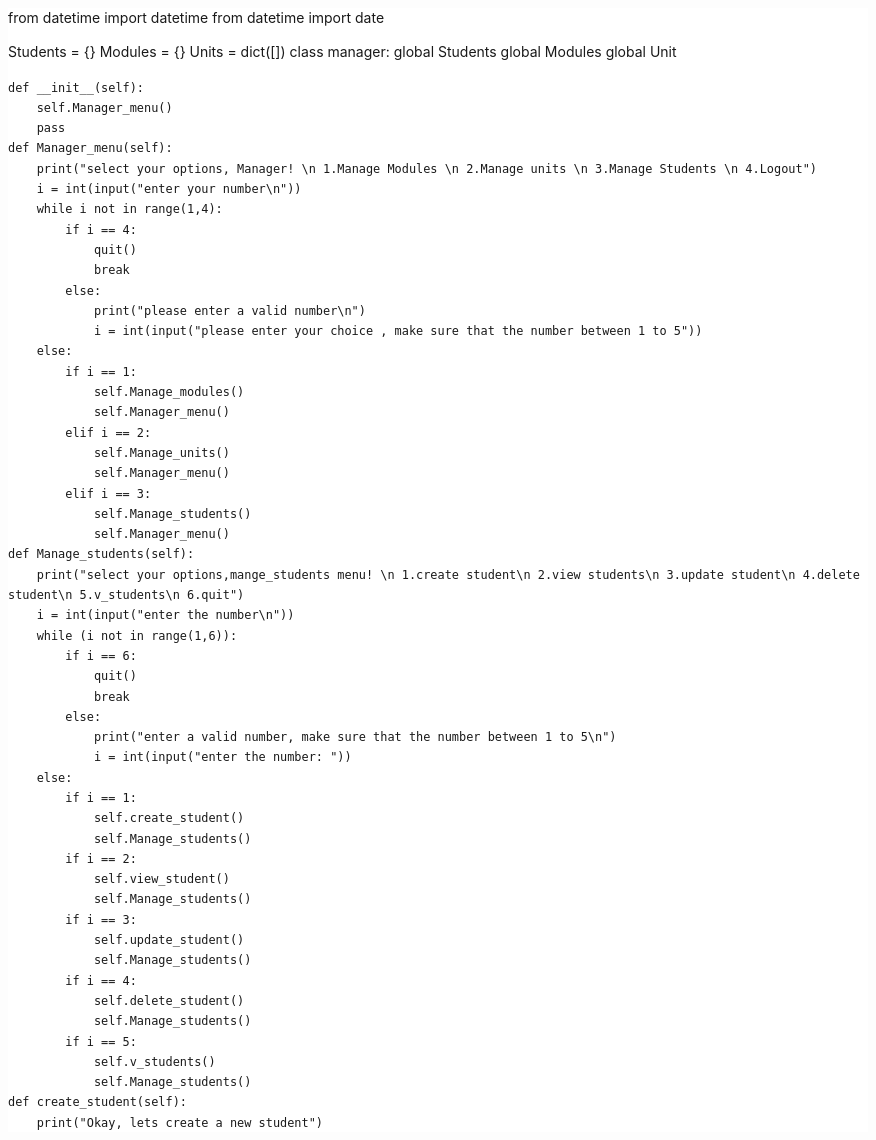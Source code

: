 from datetime import datetime
from datetime import date


Students = {}
Modules = {}
Units = dict([])
class manager:
    global Students
    global Modules
    global Unit

    def __init__(self):
        self.Manager_menu()
        pass
    def Manager_menu(self):
        print("select your options, Manager! \n 1.Manage Modules \n 2.Manage units \n 3.Manage Students \n 4.Logout")
        i = int(input("enter your number\n"))
        while i not in range(1,4):
            if i == 4:
                quit()
                break
            else:
                print("please enter a valid number\n")
                i = int(input("please enter your choice , make sure that the number between 1 to 5"))
        else:
            if i == 1:
                self.Manage_modules()
                self.Manager_menu()
            elif i == 2:
                self.Manage_units()
                self.Manager_menu()
            elif i == 3:
                self.Manage_students()
                self.Manager_menu()
    def Manage_students(self):
        print("select your options,mange_students menu! \n 1.create student\n 2.view students\n 3.update student\n 4.delete student\n 5.v_students\n 6.quit")
        i = int(input("enter the number\n"))
        while (i not in range(1,6)):
            if i == 6:
                quit()
                break
            else:
                print("enter a valid number, make sure that the number between 1 to 5\n")
                i = int(input("enter the number: "))
        else:
            if i == 1:
                self.create_student()
                self.Manage_students()
            if i == 2:
                self.view_student()
                self.Manage_students()
            if i == 3:
                self.update_student()
                self.Manage_students()
            if i == 4:
                self.delete_student()
                self.Manage_students()
            if i == 5:
                self.v_students()
                self.Manage_students()
    def create_student(self):
        print("Okay, lets create a new student")